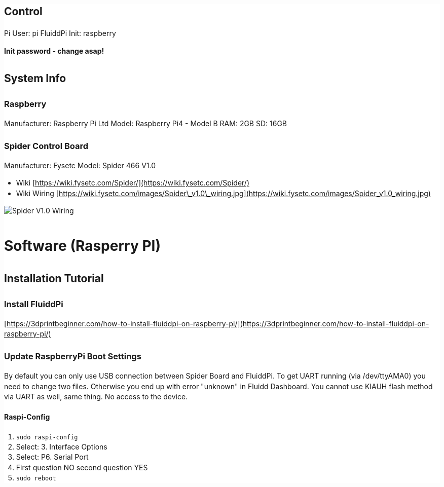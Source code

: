 ## Control

Pi User: pi
FluiddPi Init: raspberry

**Init password - change asap!**

## System Info

### Raspberry

Manufacturer: Raspberry Pi Ltd
Model: Raspberry Pi4 - Model B
RAM: 2GB
SD: 16GB

### Spider Control Board

Manufacturer: Fysetc
Model: Spider 466 V1.0

* Wiki [https://wiki.fysetc.com/Spider/](https://wiki.fysetc.com/Spider/)
* Wiki Wiring [https://wiki.fysetc.com/images/Spider\_v1.0\_wiring.jpg](https://wiki.fysetc.com/images/Spider_v1.0_wiring.jpg)

![Spider V1.0 Wiring](./Helper/pix/Spider_v1.0_wiring.jpg)

# Software (Rasperry PI)

## Installation Tutorial

### Install FluiddPi

[https://3dprintbeginner.com/how-to-install-fluiddpi-on-raspberry-pi/](https://3dprintbeginner.com/how-to-install-fluiddpi-on-raspberry-pi/)

### Update RaspberryPi Boot Settings

By default you can only use USB connection between Spider Board and FluiddPi.
To get UART running (via /dev/ttyAMA0) you need to change two files.
Otherwise you end up with error "unknown" in Fluidd Dashboard.
You cannot use KIAUH flash method via UART as well, same thing. No access to the device.

#### Raspi-Config

1. `sudo raspi-config`
2. Select: 3. Interface Options
3. Select: P6. Serial Port
4. First question NO second question YES
5. `sudo reboot`
